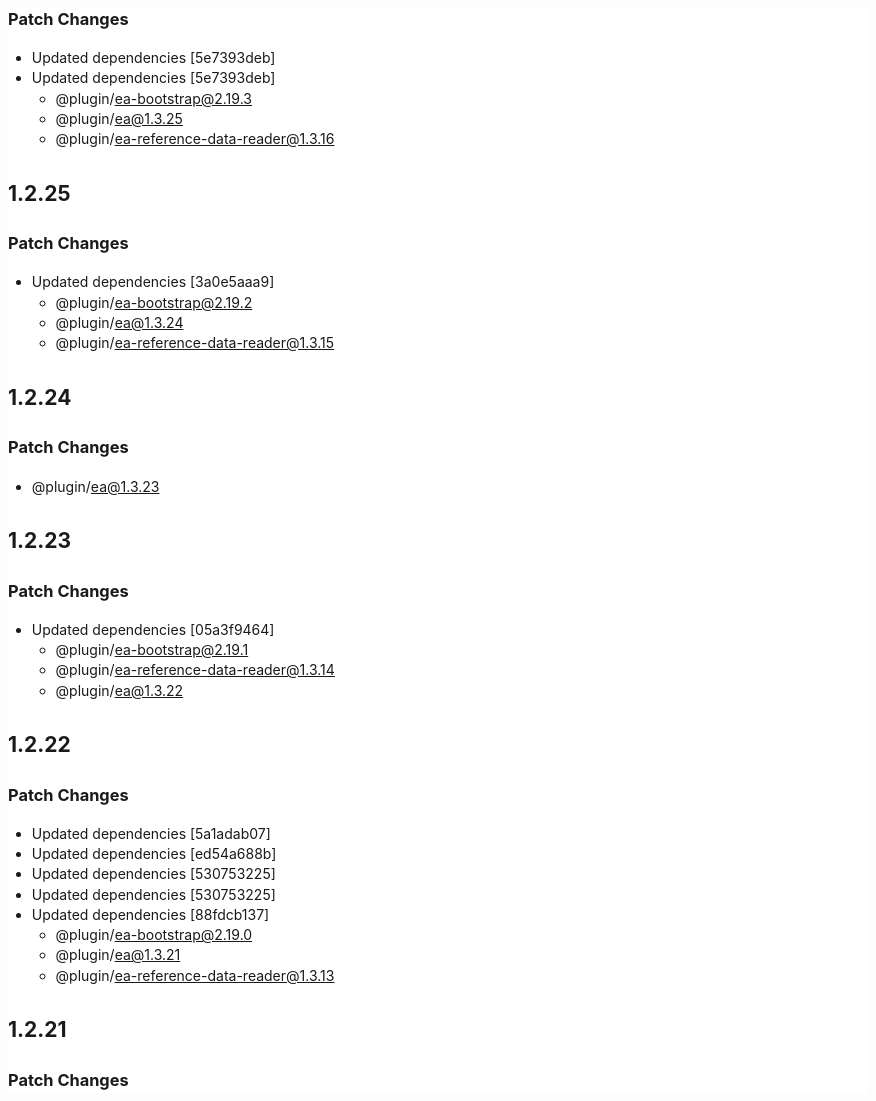 ### Patch Changes

- Updated dependencies [5e7393deb]
- Updated dependencies [5e7393deb]
  - @plugin/ea-bootstrap@2.19.3
  - @plugin/ea@1.3.25
  - @plugin/ea-reference-data-reader@1.3.16

## 1.2.25

### Patch Changes

- Updated dependencies [3a0e5aaa9]
  - @plugin/ea-bootstrap@2.19.2
  - @plugin/ea@1.3.24
  - @plugin/ea-reference-data-reader@1.3.15

## 1.2.24

### Patch Changes

- @plugin/ea@1.3.23

## 1.2.23

### Patch Changes

- Updated dependencies [05a3f9464]
  - @plugin/ea-bootstrap@2.19.1
  - @plugin/ea-reference-data-reader@1.3.14
  - @plugin/ea@1.3.22

## 1.2.22

### Patch Changes

- Updated dependencies [5a1adab07]
- Updated dependencies [ed54a688b]
- Updated dependencies [530753225]
- Updated dependencies [530753225]
- Updated dependencies [88fdcb137]
  - @plugin/ea-bootstrap@2.19.0
  - @plugin/ea@1.3.21
  - @plugin/ea-reference-data-reader@1.3.13

## 1.2.21

### Patch Changes
